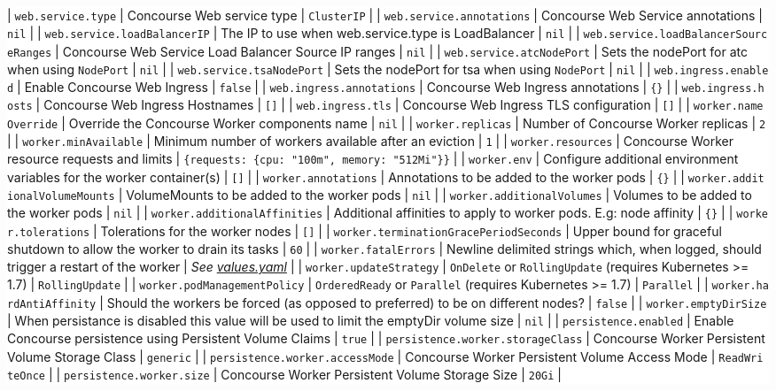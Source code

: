 | `web.service.type`                     | Concourse Web service type                                                                                 | `ClusterIP`                                  |
| `web.service.annotations`              | Concourse Web Service annotations                                                                          | `nil`                                        |
| `web.service.loadBalancerIP`           | The IP to use when web.service.type is LoadBalancer                                                        | `nil`                                        |
| `web.service.loadBalancerSourceRanges` | Concourse Web Service Load Balancer Source IP ranges                                                       | `nil`                                        |
| `web.service.atcNodePort`              | Sets the nodePort for atc when using `NodePort`                                                            | `nil`                                        |
| `web.service.tsaNodePort`              | Sets the nodePort for tsa when using `NodePort`                                                            | `nil`                                        |
| `web.ingress.enabled`                  | Enable Concourse Web Ingress                                                                               | `false`                                      |
| `web.ingress.annotations`              | Concourse Web Ingress annotations                                                                          | `{}`                                         |
| `web.ingress.hosts`                    | Concourse Web Ingress Hostnames                                                                            | `[]`                                         |
| `web.ingress.tls`                      | Concourse Web Ingress TLS configuration                                                                    | `[]`                                         |
| `worker.nameOverride`                  | Override the Concourse Worker components name                                                              | `nil`                                        |
| `worker.replicas`                      | Number of Concourse Worker replicas                                                                        | `2`                                          |
| `worker.minAvailable`                  | Minimum number of workers available after an eviction                                                      | `1`                                          |
| `worker.resources`                     | Concourse Worker resource requests and limits                                                              | `{requests: {cpu: "100m", memory: "512Mi"}}` |
| `worker.env`                           | Configure additional environment variables for the worker container(s)                                     | `[]`                                         |
| `worker.annotations`                   | Annotations to be added to the worker pods                                                                 | `{}`                                         |
| `worker.additionalVolumeMounts`        | VolumeMounts to be added to the worker pods                                                                | `nil`                                        |
| `worker.additionalVolumes`             | Volumes to be added to the worker pods                                                                     | `nil`                                        |
| `worker.additionalAffinities`          | Additional affinities to apply to worker pods. E.g: node affinity                                          | `{}`                                         |
| `worker.tolerations`                   | Tolerations for the worker nodes                                                                           | `[]`                                         |
| `worker.terminationGracePeriodSeconds` | Upper bound for graceful shutdown to allow the worker to drain its tasks                                   | `60`                                         |
| `worker.fatalErrors`                   | Newline delimited strings which, when logged, should trigger a restart of the worker                       | _See [values.yaml](values.yaml)_             |
| `worker.updateStrategy`                | `OnDelete` or `RollingUpdate` (requires Kubernetes >= 1.7)                                                 | `RollingUpdate`                              |
| `worker.podManagementPolicy`           | `OrderedReady` or `Parallel` (requires Kubernetes >= 1.7)                                                  | `Parallel`                                   |
| `worker.hardAntiAffinity`              | Should the workers be forced (as opposed to preferred) to be on different nodes?                           | `false`                                      |
| `worker.emptyDirSize`                  | When persistance is disabled this value will be used to limit the emptyDir volume size                     | `nil`                                        |
| `persistence.enabled`                  | Enable Concourse persistence using Persistent Volume Claims                                                | `true`                                       |
| `persistence.worker.storageClass`      | Concourse Worker Persistent Volume Storage Class                                                           | `generic`                                    |
| `persistence.worker.accessMode`        | Concourse Worker Persistent Volume Access Mode                                                             | `ReadWriteOnce`                              |
| `persistence.worker.size`              | Concourse Worker Persistent Volume Storage Size                                                            | `20Gi`                                       |